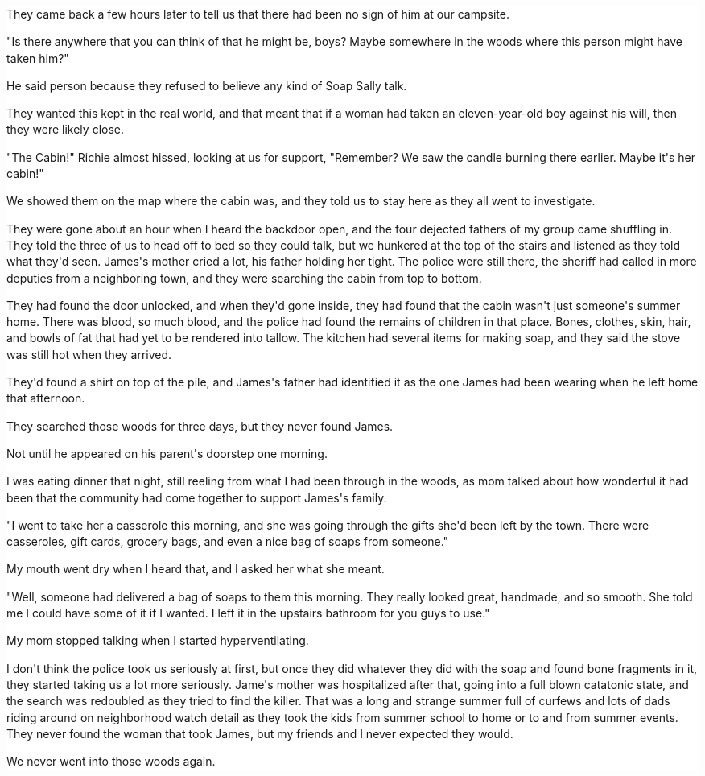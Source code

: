 They came back a few hours later to tell us that there had been no sign of him at our campsite.

"Is there anywhere that you can think of that he might be, boys? Maybe somewhere in the woods where this person might have taken him?"

He said person because they refused to believe any kind of Soap Sally talk.

They wanted this kept in the real world, and that meant that if a woman had taken an eleven-year-old boy against his will, then they were likely close. 

"The Cabin!" Richie almost hissed, looking at us for support, "Remember? We saw the candle burning there earlier. Maybe it's her cabin!"

We showed them on the map where the cabin was, and they told us to stay here as they all went to investigate.

They were gone about an hour when I heard the backdoor open, and the four dejected fathers of my group came shuffling in. They told the three of us to head off to bed so they could talk, but we hunkered at the top of the stairs and listened as they told what they'd seen. James's mother cried a lot, his father holding her tight. The police were still there, the sheriff had called in more deputies from a neighboring town, and they were searching the cabin from top to bottom. 

They had found the door unlocked, and when they'd gone inside, they had found that the cabin wasn't just someone's summer home. There was blood, so much blood, and the police had found the remains of children in that place. Bones, clothes, skin, hair, and bowls of fat that had yet to be rendered into tallow. The kitchen had several items for making soap, and they said the stove was still hot when they arrived. 

They'd found a shirt on top of the pile, and James's father had identified it as the one James had been wearing when he left home that afternoon.

They searched those woods for three days, but they never found James.

Not until he appeared on his parent's doorstep one morning.

I was eating dinner that night, still reeling from what I had been through in the woods, as mom talked about how wonderful it had been that the community had come together to support James's family.

"I went to take her a casserole this morning, and she was going through the gifts she'd been left by the town. There were casseroles, gift cards, grocery bags, and even a nice bag of soaps from someone."

My mouth went dry when I heard that, and I asked her what she meant.

"Well, someone had delivered a bag of soaps to them this morning. They really looked great, handmade, and so smooth. She told me I could have some of it if I wanted. I left it in the upstairs bathroom for you guys to use."

My mom stopped talking when I started hyperventilating.

I don't think the police took us seriously at first, but once they did whatever they did with the soap and found bone fragments in it, they started taking us a lot more seriously. Jame's mother was hospitalized after that, going into a full blown catatonic state, and the search was redoubled as they tried to find the killer. That was a long and strange summer full of curfews and lots of dads riding around on neighborhood watch detail as they took the kids from summer school to home or to and from summer events. They never found the woman that took James, but my friends and I never expected they would. 

We never went into those woods again.
